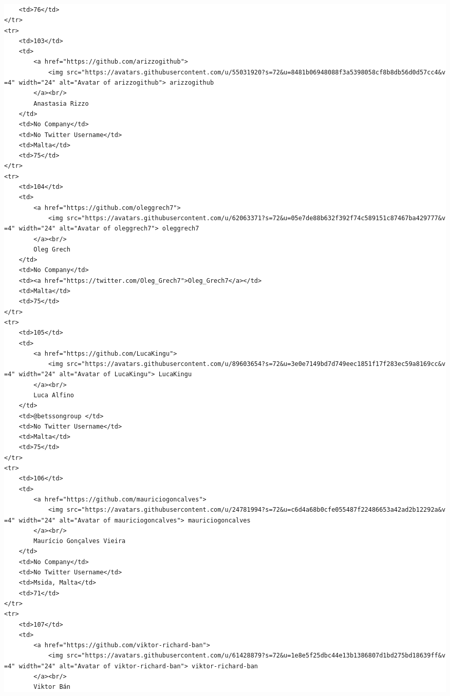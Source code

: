 		<td>76</td>
	</tr>
	<tr>
		<td>103</td>
		<td>
			<a href="https://github.com/arizzogithub">
				<img src="https://avatars.githubusercontent.com/u/55031920?s=72&u=8481b06948088f3a5398058cf8b8db56d0d57cc4&v=4" width="24" alt="Avatar of arizzogithub"> arizzogithub
			</a><br/>
			Anastasia Rizzo
		</td>
		<td>No Company</td>
		<td>No Twitter Username</td>
		<td>Malta</td>
		<td>75</td>
	</tr>
	<tr>
		<td>104</td>
		<td>
			<a href="https://github.com/oleggrech7">
				<img src="https://avatars.githubusercontent.com/u/62063371?s=72&u=05e7de88b632f392f74c589151c87467ba429777&v=4" width="24" alt="Avatar of oleggrech7"> oleggrech7
			</a><br/>
			Oleg Grech
		</td>
		<td>No Company</td>
		<td><a href="https://twitter.com/Oleg_Grech7">Oleg_Grech7</a></td>
		<td>Malta</td>
		<td>75</td>
	</tr>
	<tr>
		<td>105</td>
		<td>
			<a href="https://github.com/LucaKingu">
				<img src="https://avatars.githubusercontent.com/u/89603654?s=72&u=3e0e7149bd7d749eec1851f17f283ec59a8169cc&v=4" width="24" alt="Avatar of LucaKingu"> LucaKingu
			</a><br/>
			Luca Alfino
		</td>
		<td>@betssongroup </td>
		<td>No Twitter Username</td>
		<td>Malta</td>
		<td>75</td>
	</tr>
	<tr>
		<td>106</td>
		<td>
			<a href="https://github.com/mauriciogoncalves">
				<img src="https://avatars.githubusercontent.com/u/24781994?s=72&u=c6d4a68b0cfe055487f22486653a42ad2b12292a&v=4" width="24" alt="Avatar of mauriciogoncalves"> mauriciogoncalves
			</a><br/>
			Maurício Gonçalves Vieira
		</td>
		<td>No Company</td>
		<td>No Twitter Username</td>
		<td>Msida, Malta</td>
		<td>71</td>
	</tr>
	<tr>
		<td>107</td>
		<td>
			<a href="https://github.com/viktor-richard-ban">
				<img src="https://avatars.githubusercontent.com/u/61428879?s=72&u=1e8e5f25dbc44e13b1386807d1bd275bd18639ff&v=4" width="24" alt="Avatar of viktor-richard-ban"> viktor-richard-ban
			</a><br/>
			Viktor Bán